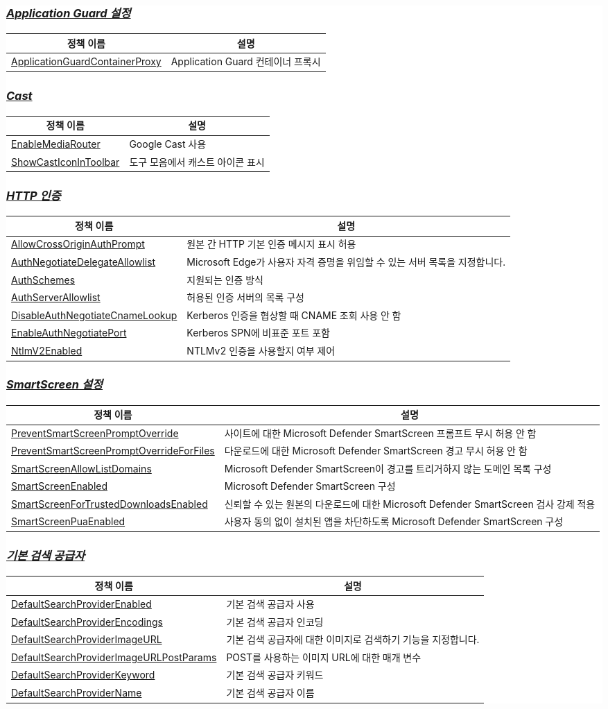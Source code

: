 ### [*Application Guard 설정*](#application-guard-설정-policies)
|정책 이름|설명|
|-|-|
|[ApplicationGuardContainerProxy](#applicationguardcontainerproxy)|Application Guard 컨테이너 프록시|
### [*Cast*](#cast-policies)
|정책 이름|설명|
|-|-|
|[EnableMediaRouter](#enablemediarouter)|Google Cast 사용|
|[ShowCastIconInToolbar](#showcasticonintoolbar)|도구 모음에서 캐스트 아이콘 표시|
### [*HTTP 인증*](#http-인증-policies)
|정책 이름|설명|
|-|-|
|[AllowCrossOriginAuthPrompt](#allowcrossoriginauthprompt)|원본 간 HTTP 기본 인증 메시지 표시 허용|
|[AuthNegotiateDelegateAllowlist](#authnegotiatedelegateallowlist)|Microsoft Edge가 사용자 자격 증명을 위임할 수 있는 서버 목록을 지정합니다.|
|[AuthSchemes](#authschemes)|지원되는 인증 방식|
|[AuthServerAllowlist](#authserverallowlist)|허용된 인증 서버의 목록 구성|
|[DisableAuthNegotiateCnameLookup](#disableauthnegotiatecnamelookup)|Kerberos 인증을 협상할 때 CNAME 조회 사용 안 함|
|[EnableAuthNegotiatePort](#enableauthnegotiateport)|Kerberos SPN에 비표준 포트 포함|
|[NtlmV2Enabled](#ntlmv2enabled)|NTLMv2 인증을 사용할지 여부 제어|
### [*SmartScreen 설정*](#smartscreen-설정-policies)
|정책 이름|설명|
|-|-|
|[PreventSmartScreenPromptOverride](#preventsmartscreenpromptoverride)|사이트에 대한 Microsoft Defender SmartScreen 프롬프트 무시 허용 안 함|
|[PreventSmartScreenPromptOverrideForFiles](#preventsmartscreenpromptoverrideforfiles)|다운로드에 대한 Microsoft Defender SmartScreen 경고 무시 허용 안 함|
|[SmartScreenAllowListDomains](#smartscreenallowlistdomains)|Microsoft Defender SmartScreen이 경고를 트리거하지 않는 도메인 목록 구성|
|[SmartScreenEnabled](#smartscreenenabled)|Microsoft Defender SmartScreen 구성|
|[SmartScreenForTrustedDownloadsEnabled](#smartscreenfortrusteddownloadsenabled)|신뢰할 수 있는 원본의 다운로드에 대한 Microsoft Defender SmartScreen 검사 강제 적용|
|[SmartScreenPuaEnabled](#smartscreenpuaenabled)|사용자 동의 없이 설치된 앱을 차단하도록 Microsoft Defender SmartScreen 구성|
### [*기본 검색 공급자*](#기본-검색-공급자-policies)
|정책 이름|설명|
|-|-|
|[DefaultSearchProviderEnabled](#defaultsearchproviderenabled)|기본 검색 공급자 사용|
|[DefaultSearchProviderEncodings](#defaultsearchproviderencodings)|기본 검색 공급자 인코딩|
|[DefaultSearchProviderImageURL](#defaultsearchproviderimageurl)|기본 검색 공급자에 대한 이미지로 검색하기 기능을 지정합니다.|
|[DefaultSearchProviderImageURLPostParams](#defaultsearchproviderimageurlpostparams)|POST를 사용하는 이미지 URL에 대한 매개 변수|
|[DefaultSearchProviderKeyword](#defaultsearchproviderkeyword)|기본 검색 공급자 키워드|
|[DefaultSearchProviderName](#defaultsearchprovidername)|기본 검색 공급자 이름|